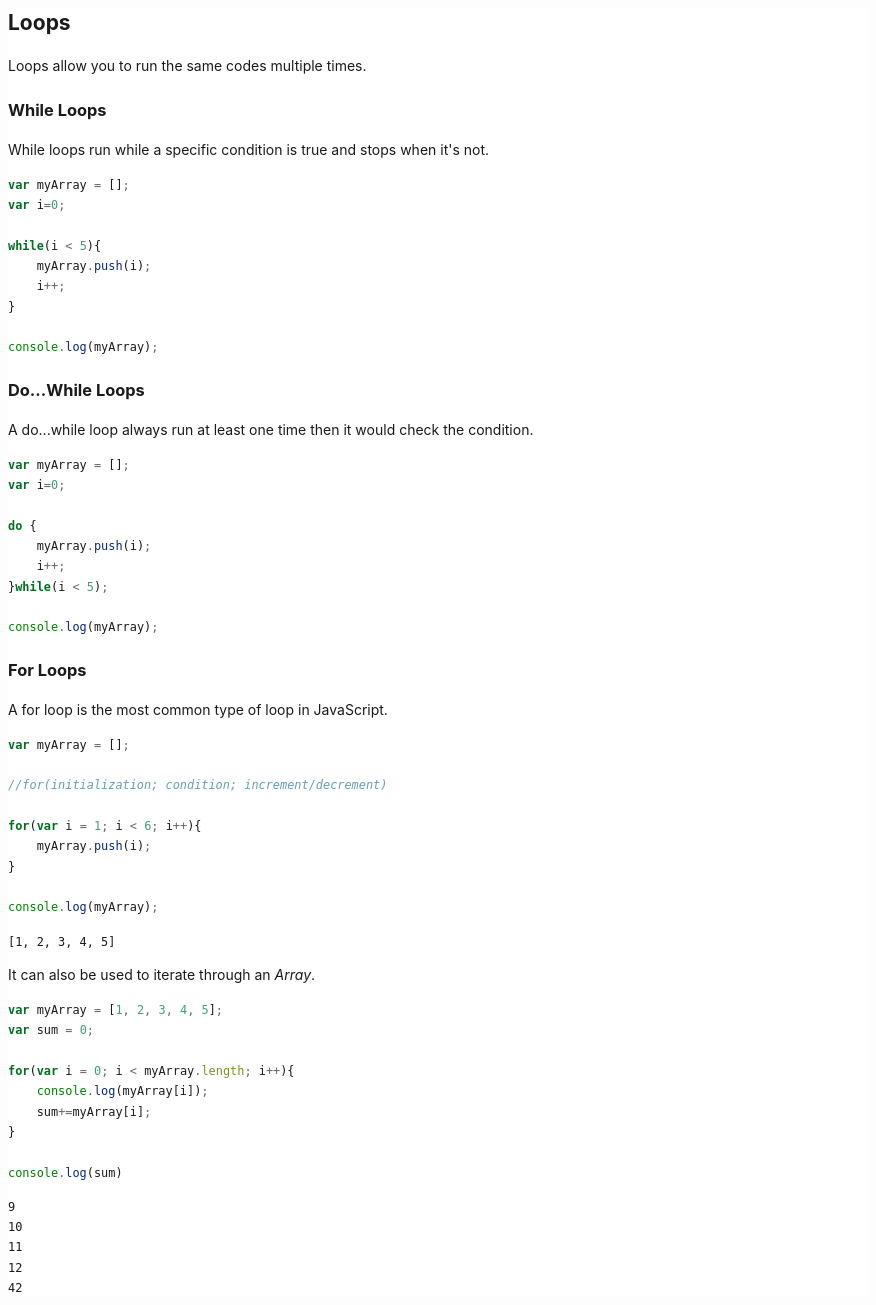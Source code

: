 ## Loops
Loops allow you to run the same codes multiple times.
### While Loops
While loops run while a specific condition is true and stops when it's not.
```js
var myArray = [];
var i=0;

while(i < 5){
    myArray.push(i);
    i++;
}

console.log(myArray);
```
### Do...While Loops
A do...while loop always run at least one time then it would check the condition.
```js
var myArray = [];
var i=0;

do {
    myArray.push(i);
    i++;
}while(i < 5);

console.log(myArray);
```

### For Loops
A for loop is the most common type of loop in JavaScript.
```js
var myArray = [];

//for(initialization; condition; increment/decrement)

for(var i = 1; i < 6; i++){
    myArray.push(i);
}

console.log(myArray);
```
```
[1, 2, 3, 4, 5]
```
It can also be used to iterate through an _Array_.
```js
var myArray = [1, 2, 3, 4, 5];
var sum = 0;

for(var i = 0; i < myArray.length; i++){
    console.log(myArray[i]);
    sum+=myArray[i];
}

console.log(sum)
```
```
9
10
11
12
42
```